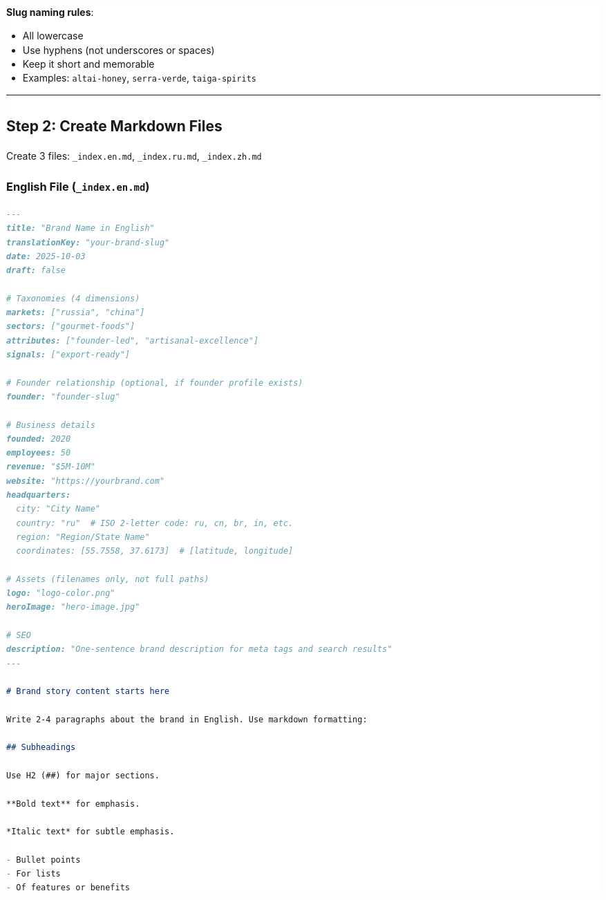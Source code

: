 **Slug naming rules**:
- All lowercase
- Use hyphens (not underscores or spaces)
- Keep it short and memorable
- Examples: `altai-honey`, `serra-verde`, `taiga-spirits`

---

## Step 2: Create Markdown Files

Create 3 files: `_index.en.md`, `_index.ru.md`, `_index.zh.md`

### English File (`_index.en.md`)

```markdown
---
title: "Brand Name in English"
translationKey: "your-brand-slug"
date: 2025-10-03
draft: false

# Taxonomies (4 dimensions)
markets: ["russia", "china"]
sectors: ["gourmet-foods"]
attributes: ["founder-led", "artisanal-excellence"]
signals: ["export-ready"]

# Founder relationship (optional, if founder profile exists)
founder: "founder-slug"

# Business details
founded: 2020
employees: 50
revenue: "$5M-10M"
website: "https://yourbrand.com"
headquarters:
  city: "City Name"
  country: "ru"  # ISO 2-letter code: ru, cn, br, in, etc.
  region: "Region/State Name"
  coordinates: [55.7558, 37.6173]  # [latitude, longitude]

# Assets (filenames only, not full paths)
logo: "logo-color.png"
heroImage: "hero-image.jpg"

# SEO
description: "One-sentence brand description for meta tags and search results"
---

# Brand story content starts here

Write 2-4 paragraphs about the brand in English. Use markdown formatting:

## Subheadings

Use H2 (##) for major sections.

**Bold text** for emphasis.

*Italic text* for subtle emphasis.

- Bullet points
- For lists
- Of features or benefits
```